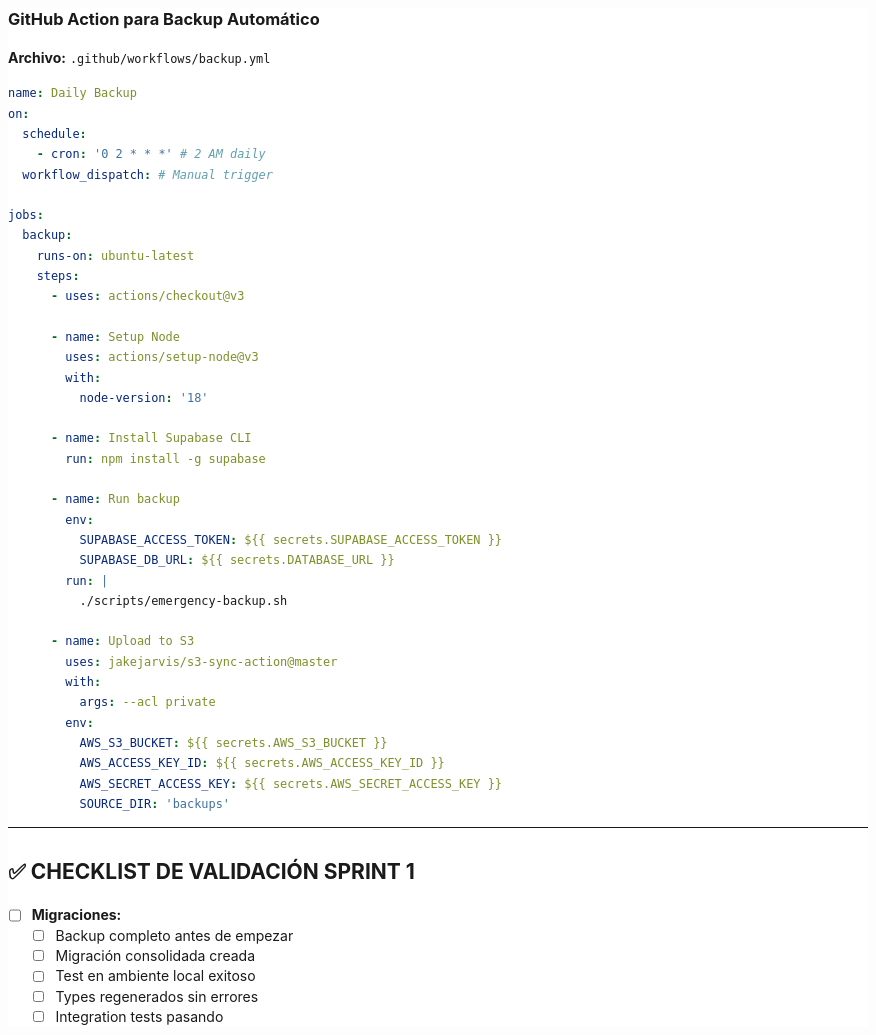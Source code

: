 ### GitHub Action para Backup Automático
**Archivo:** `.github/workflows/backup.yml`

```yaml
name: Daily Backup
on:
  schedule:
    - cron: '0 2 * * *' # 2 AM daily
  workflow_dispatch: # Manual trigger

jobs:
  backup:
    runs-on: ubuntu-latest
    steps:
      - uses: actions/checkout@v3

      - name: Setup Node
        uses: actions/setup-node@v3
        with:
          node-version: '18'

      - name: Install Supabase CLI
        run: npm install -g supabase

      - name: Run backup
        env:
          SUPABASE_ACCESS_TOKEN: ${{ secrets.SUPABASE_ACCESS_TOKEN }}
          SUPABASE_DB_URL: ${{ secrets.DATABASE_URL }}
        run: |
          ./scripts/emergency-backup.sh

      - name: Upload to S3
        uses: jakejarvis/s3-sync-action@master
        with:
          args: --acl private
        env:
          AWS_S3_BUCKET: ${{ secrets.AWS_S3_BUCKET }}
          AWS_ACCESS_KEY_ID: ${{ secrets.AWS_ACCESS_KEY_ID }}
          AWS_SECRET_ACCESS_KEY: ${{ secrets.AWS_SECRET_ACCESS_KEY }}
          SOURCE_DIR: 'backups'
```

---

## ✅ CHECKLIST DE VALIDACIÓN SPRINT 1

- [ ] **Migraciones:**
  - [ ] Backup completo antes de empezar
  - [ ] Migración consolidada creada
  - [ ] Test en ambiente local exitoso
  - [ ] Types regenerados sin errores
  - [ ] Integration tests pasando
